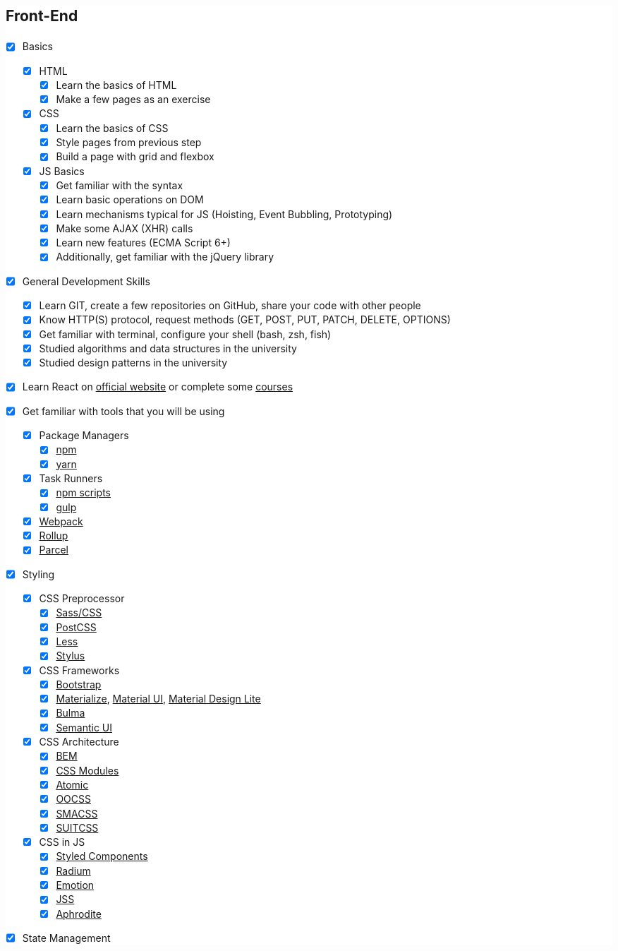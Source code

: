 ## Front-End

- [X] Basics

  - [X] HTML
    - [X] Learn the basics of HTML
    - [X] Make a few pages as an exercise
  - [X] CSS
    - [X] Learn the basics of CSS
    - [X] Style pages from previous step
    - [X] Build a page with grid and flexbox
  - [X] JS Basics
    - [X] Get familiar with the syntax
    - [X] Learn basic operations on DOM
    - [X] Learn mechanisms typical for JS (Hoisting, Event Bubbling, Prototyping)
    - [X] Make some AJAX (XHR) calls
    - [X] Learn new features (ECMA Script 6+)
    - [X] Additionally, get familiar with the jQuery library
- [X] General Development Skills

  - [X] Learn GIT, create a few repositories on GitHub, share your code with other people
  - [X] Know HTTP(S) protocol, request methods (GET, POST, PUT, PATCH, DELETE, OPTIONS)
  - [X] Get familiar with terminal, configure your shell (bash, zsh, fish)
  - [X] Studied algorithms and data structures in the university
  - [X] Studied design patterns in the university
- [X] Learn React on [official website](https://reactjs.org/tutorial/tutorial.html) or complete some [courses](https://egghead.io/courses/the-beginner-s-guide-to-react)
- [X] Get familiar with tools that you will be using

  - [X] Package Managers
    - [X] [npm](https://www.npmjs.com/)
    - [X] [yarn](https://yarnpkg.com/lang/en/)
  - [X] Task Runners
    - [X] [npm scripts](https://docs.npmjs.com/misc/scripts)
    - [X] [gulp](https://gulpjs.com/)
  - [X] [Webpack](https://webpack.js.org/)
  - [X] [Rollup](https://rollupjs.org/guide/en)
  - [X] [Parcel](https://parceljs.org/)
- [X] Styling

  - [X] CSS Preprocessor
    - [X] [Sass/CSS](https://sass-lang.com/)
    - [X] [PostCSS](https://postcss.org/)
    - [X] [Less](http://lesscss.org/)
    - [X] [Stylus](http://stylus-lang.com/)
  - [X] CSS Frameworks
    - [X] [Bootstrap](https://getbootstrap.com/)
    - [X] [Materialize](https://materializecss.com/), [Material UI](https://material-ui.com/), [Material Design Lite](https://getmdl.io/)
    - [X] [Bulma](https://bulma.io/)
    - [X] [Semantic UI](https://semantic-ui.com/)
  - [X] CSS Architecture
    - [X] [BEM](http://getbem.com/)
    - [X] [CSS Modules](https://github.com/css-modules/css-modules)
    - [X] [Atomic](https://acss.io/)
    - [X] [OOCSS](https://github.com/stubbornella/oocss/wiki)
    - [X] [SMACSS](https://smacss.com/)
    - [X] [SUITCSS](https://suitcss.github.io/)
  - [X] CSS in JS
    - [X] [Styled Components](https://www.styled-components.com/)
    - [X] [Radium](https://formidable.com/open-source/radium/)
    - [X] [Emotion](https://emotion.sh/)
    - [X] [JSS](http://cssinjs.org/)
    - [X] [Aphrodite](https://github.com/Khan/aphrodite)
- [X] State Management